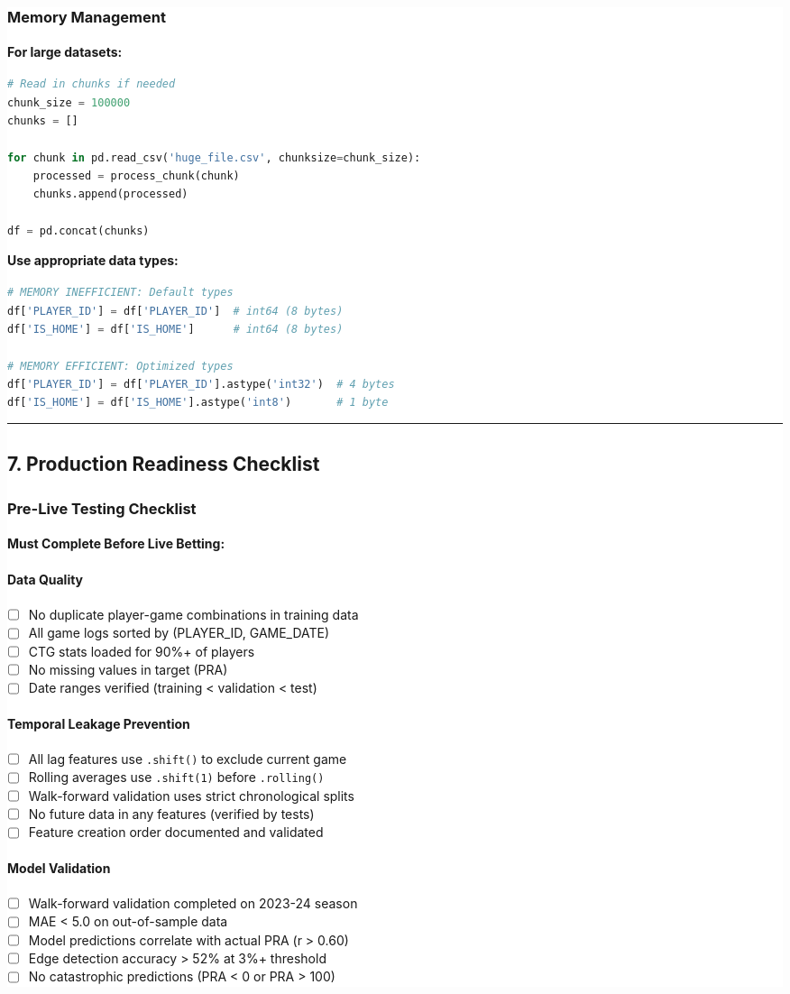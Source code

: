 ### Memory Management

**For large datasets:**
```python
# Read in chunks if needed
chunk_size = 100000
chunks = []

for chunk in pd.read_csv('huge_file.csv', chunksize=chunk_size):
    processed = process_chunk(chunk)
    chunks.append(processed)

df = pd.concat(chunks)
```

**Use appropriate data types:**
```python
# MEMORY INEFFICIENT: Default types
df['PLAYER_ID'] = df['PLAYER_ID']  # int64 (8 bytes)
df['IS_HOME'] = df['IS_HOME']      # int64 (8 bytes)

# MEMORY EFFICIENT: Optimized types
df['PLAYER_ID'] = df['PLAYER_ID'].astype('int32')  # 4 bytes
df['IS_HOME'] = df['IS_HOME'].astype('int8')       # 1 byte
```

---

## 7. Production Readiness Checklist

### Pre-Live Testing Checklist

**Must Complete Before Live Betting:**

#### Data Quality
- [ ] No duplicate player-game combinations in training data
- [ ] All game logs sorted by (PLAYER_ID, GAME_DATE)
- [ ] CTG stats loaded for 90%+ of players
- [ ] No missing values in target (PRA)
- [ ] Date ranges verified (training < validation < test)

#### Temporal Leakage Prevention
- [ ] All lag features use `.shift()` to exclude current game
- [ ] Rolling averages use `.shift(1)` before `.rolling()`
- [ ] Walk-forward validation uses strict chronological splits
- [ ] No future data in any features (verified by tests)
- [ ] Feature creation order documented and validated

#### Model Validation
- [ ] Walk-forward validation completed on 2023-24 season
- [ ] MAE < 5.0 on out-of-sample data
- [ ] Model predictions correlate with actual PRA (r > 0.60)
- [ ] Edge detection accuracy > 52% at 3%+ threshold
- [ ] No catastrophic predictions (PRA < 0 or PRA > 100)
